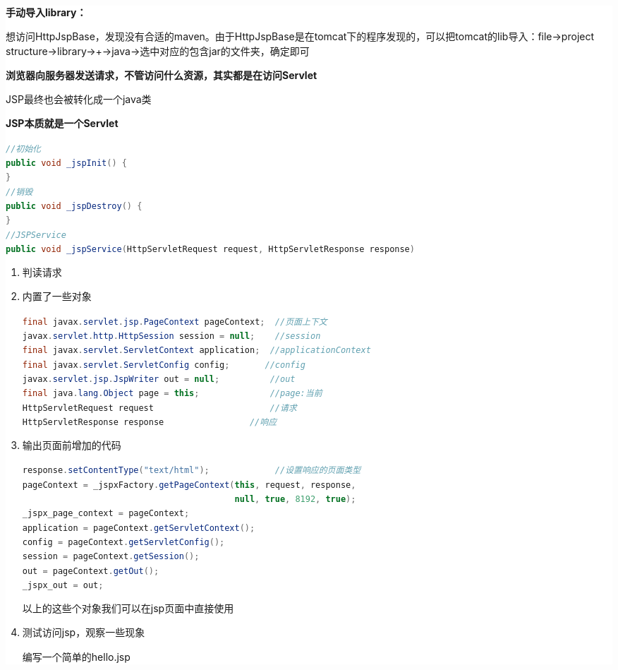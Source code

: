 **手动导入library：**

想访问HttpJspBase，发现没有合适的maven。由于HttpJspBase是在tomcat下的程序发现的，可以把tomcat的lib导入：file->project structure->library->+->java->选中对应的包含jar的文件夹，确定即可

**浏览器向服务器发送请求，不管访问什么资源，其实都是在访问Servlet**

JSP最终也会被转化成一个java类

**JSP本质就是一个Servlet**

```java
//初始化
public void _jspInit() {
}
//销毁
public void _jspDestroy() {
}
//JSPService
public void _jspService(HttpServletRequest request, HttpServletResponse response)
```

1. 判读请求

2. 内置了一些对象

   ```java
   final javax.servlet.jsp.PageContext pageContext;  //页面上下文
   javax.servlet.http.HttpSession session = null;    //session
   final javax.servlet.ServletContext application;  //applicationContext
   final javax.servlet.ServletConfig config;       //config
   javax.servlet.jsp.JspWriter out = null;          //out
   final java.lang.Object page = this;              //page:当前
   HttpServletRequest request						//请求
   HttpServletResponse response					//响应
   ```

3. 输出页面前增加的代码

   ```java
   response.setContentType("text/html");             //设置响应的页面类型
   pageContext = _jspxFactory.getPageContext(this, request, response,
                                             null, true, 8192, true);
   _jspx_page_context = pageContext;
   application = pageContext.getServletContext();
   config = pageContext.getServletConfig();
   session = pageContext.getSession();
   out = pageContext.getOut();
   _jspx_out = out;
   ```

   以上的这些个对象我们可以在jsp页面中直接使用

4. 测试访问jsp，观察一些现象

   编写一个简单的hello.jsp
